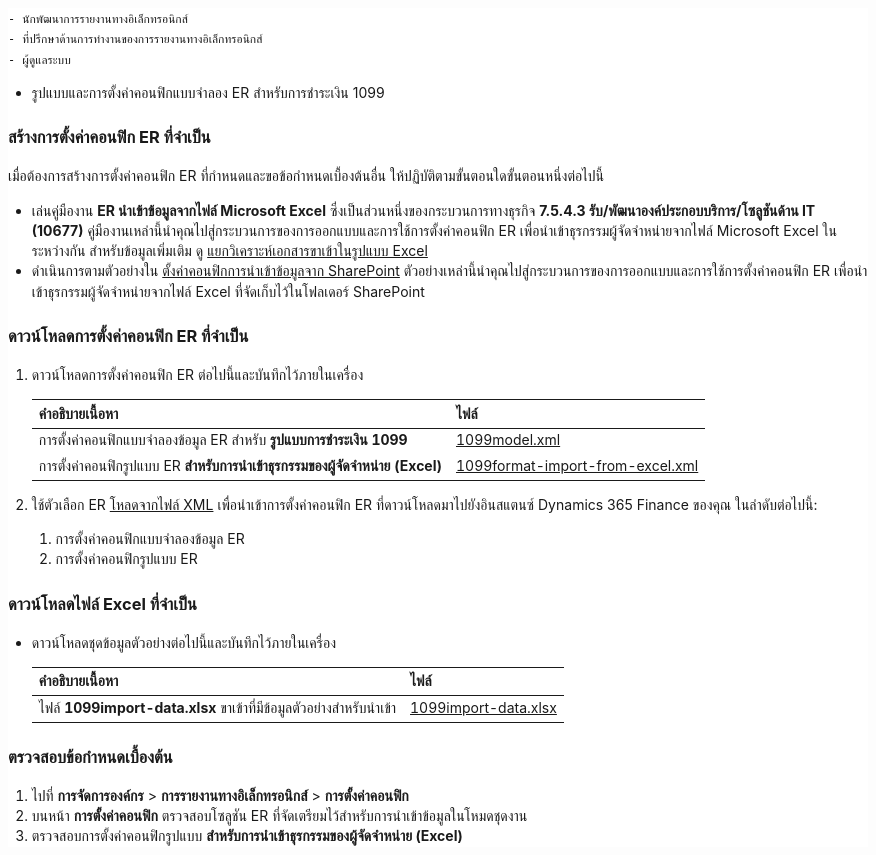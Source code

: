     - นักพัฒนาการรายงานทางอิเล็กทรอนิกส์
    - ที่ปรึกษาด้านการทำงานของการรายงานทางอิเล็กทรอนิกส์
    - ผู้ดูแลระบบ

- รูปแบบและการตั้งค่าคอนฟิกแบบจำลอง ER สำหรับการชำระเงิน 1099

### <a name="create-the-required-er-configurations"></a>สร้างการตั้งค่าคอนฟิก ER ที่จำเป็น

เมื่อต้องการสร้างการตั้งค่าคอนฟิก ER ที่กําหนดและขอข้อกําหนดเบื้องต้นอื่น ให้ปฏิบัติตามขั้นตอนใดขั้นตอนหนึ่งต่อไปนี้

- เล่นคู่มืองาน **ER นำเข้าข้อมูลจากไฟล์ Microsoft Excel** ซึ่งเป็นส่วนหนึ่งของกระบวนการทางธุรกิจ **7.5.4.3 รับ/พัฒนาองค์ประกอบบริการ/โซลูชันด้าน IT (10677)** คู่มืองานเหล่านี้นำคุณไปสู่กระบวนการของการออกแบบและการใช้การตั้งค่าคอนฟิก ER เพื่อนำเข้าธุรกรรมผู้จัดจำหน่ายจากไฟล์ Microsoft Excel ในระหว่างกัน สำหรับข้อมูลเพิ่มเติม ดู [แยกวิเคราะห์เอกสารขาเข้าในรูปแบบ Excel](parse-incoming-documents-excel.md)
- ดำเนินการตามตัวอย่างใน [ตั้งค่าคอนฟิกการนำเข้าข้อมูลจาก SharePoint](er-configure-data-import-sharepoint.md) ตัวอย่างเหล่านี้นำคุณไปสู่กระบวนการของการออกแบบและการใช้การตั้งค่าคอนฟิก ER เพื่อนำเข้าธุรกรรมผู้จัดจำหน่ายจากไฟล์ Excel ที่จัดเก็บไว้ในโฟลเดอร์ SharePoint

### <a name="download-the-required-er-configurations"></a>ดาวน์โหลดการตั้งค่าคอนฟิก ER ที่จำเป็น

1. ดาวน์โหลดการตั้งค่าคอนฟิก ER ต่อไปนี้และบันทึกไว้ภายในเครื่อง

    | คำอธิบายเนื้อหา | ไฟล์ |
    |---------------------|------|
    | การตั้งค่าคอนฟิกแบบจำลองข้อมูล ER สำหรับ **รูปแบบการชำระเงิน 1099** | [1099model.xml](https://download.microsoft.com/download/b/d/9/bd9e8373-d558-4ab8-aa9b-31981adc97ea/1099model.xml) |
    | การตั้งค่าคอนฟิกรูปแบบ ER **สำหรับการนำเข้าธุรกรรมของผู้จัดจำหน่าย (Excel)** | [1099format-import-from-excel.xml](https://download.microsoft.com/download/b/3/8/b38faf0a-fbaf-4e9e-84c2-dedae7464880/1099format-import-from-excel.xml) |

2. ใช้ตัวเลือก ER [โหลดจากไฟล์ XML](er-defer-sequence-element.md#import-the-sample-er-configurations) เพื่อนําเข้าการตั้งค่าคอนฟิก ER ที่ดาวน์โหลดมาไปยังอินสแตนซ์ Dynamics 365 Finance ของคุณ ในลำดับต่อไปนี้:

    1. การตั้งค่าคอนฟิกแบบจำลองข้อมูล ER
    2. การตั้งค่าคอนฟิกรูปแบบ ER

### <a name="download-the-required-excel-files"></a>ดาวน์โหลดไฟล์ Excel ที่จำเป็น

- ดาวน์โหลดชุดข้อมูลตัวอย่างต่อไปนี้และบันทึกไว้ภายในเครื่อง

    | คำอธิบายเนื้อหา | ไฟล์ |
    |---------------------|------|
    | ไฟล์ **1099import-data.xlsx** ขาเข้าที่มีข้อมูลตัวอย่างสำหรับนำเข้า | [1099import-data.xlsx](https://download.microsoft.com/download/f/f/4/ff4dbce9-8364-4391-adee-877945ff01f7/1099import-data.xlsx) |

### <a name="review-the-prerequisites"></a>ตรวจสอบข้อกำหนดเบื้องต้น

1. ไปที่ **การจัดการองค์กร** \> **การรายงานทางอิเล็กทรอนิกส์** \> **การตั้งค่าคอนฟิก**
2. บนหน้า **การตั้งค่าคอนฟิก** ตรวจสอบโซลูชัน ER ที่จัดเตรียมไว้สำหรับการนําเข้าข้อมูลในโหมดชุดงาน
3. ตรวจสอบการตั้งค่าคอนฟิกรูปแบบ **สำหรับการนำเข้าธุรกรรมของผู้จัดจำหน่าย (Excel)**
